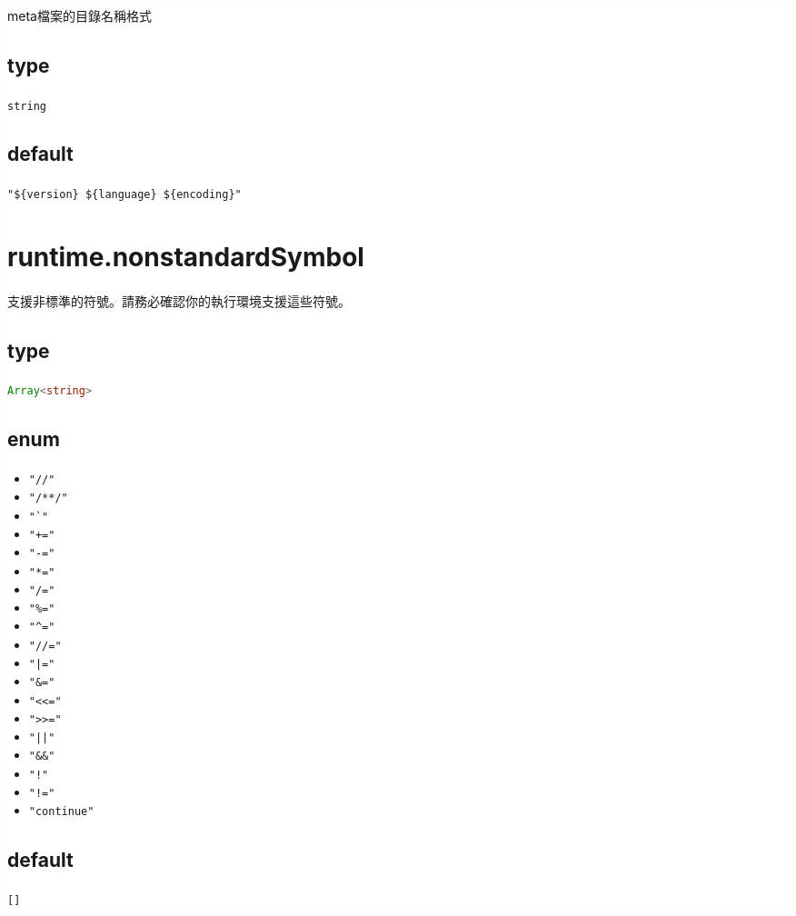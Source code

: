 meta檔案的目錄名稱格式

## type

```ts
string
```

## default

```jsonc
"${version} ${language} ${encoding}"
```

# runtime.nonstandardSymbol

支援非標準的符號。請務必確認你的執行環境支援這些符號。

## type

```ts
Array<string>
```

## enum

* ``"//"``
* ``"/**/"``
* ``"`"``
* ``"+="``
* ``"-="``
* ``"*="``
* ``"/="``
* ``"%="``
* ``"^="``
* ``"//="``
* ``"|="``
* ``"&="``
* ``"<<="``
* ``">>="``
* ``"||"``
* ``"&&"``
* ``"!"``
* ``"!="``
* ``"continue"``

## default

```jsonc
[]
```
